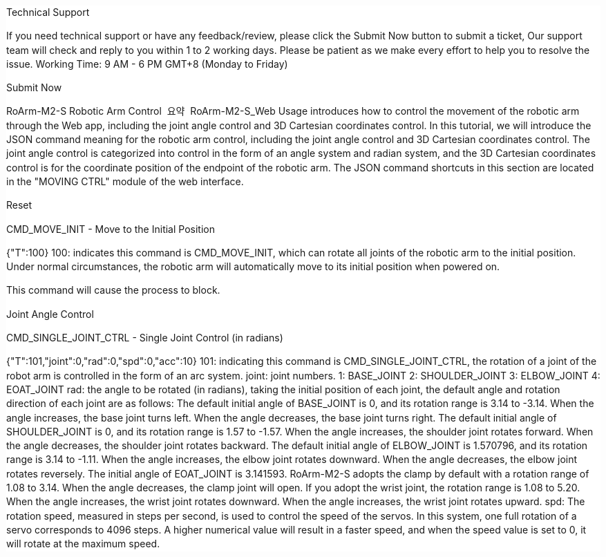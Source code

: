 Technical Support

If you need technical support or have any feedback/review, please click the Submit Now button to submit a ticket, Our support team will check and reply to you within 1 to 2 working days. Please be patient as we make every effort to help you to resolve the issue.
Working Time: 9 AM - 6 PM GMT+8 (Monday to Friday)

Submit Now




RoArm-M2-S Robotic Arm Control
​
 요약
​
RoArm-M2-S_Web Usage introduces how to control the movement of the robotic arm through the Web app, including the joint angle control and 3D Cartesian coordinates control.
In this tutorial, we will introduce the JSON command meaning for the robotic arm control, including the joint angle control and 3D Cartesian coordinates control. The joint angle control is categorized into control in the form of an angle system and radian system, and the 3D Cartesian coordinates control is for the coordinate position of the endpoint of the robotic arm.
The JSON command shortcuts in this section are located in the "MOVING CTRL" module of the web interface.

Reset

CMD_MOVE_INIT - Move to the Initial Position

{"T":100}
100: indicates this command is CMD_MOVE_INIT, which can rotate all joints of the robotic arm to the initial position.
Under normal circumstances, the robotic arm will automatically move to its initial position when powered on.

This command will cause the process to block.

Joint Angle Control

CMD_SINGLE_JOINT_CTRL - Single Joint Control (in radians)

{"T":101,"joint":0,"rad":0,"spd":0,"acc":10}
101: indicating this command is CMD_SINGLE_JOINT_CTRL, the rotation of a joint of the robot arm is controlled in the form of an arc system.
joint: joint numbers.
1: BASE_JOINT
2: SHOULDER_JOINT
3: ELBOW_JOINT
4: EOAT_JOINT
rad: the angle to be rotated (in radians), taking the initial position of each joint, the default angle and rotation direction of each joint are as follows:
The default initial angle of BASE_JOINT is 0, and its rotation range is 3.14 to -3.14. When the angle increases, the base joint turns left. When the angle decreases, the base joint turns right.
The default initial angle of SHOULDER_JOINT is 0, and its rotation range is 1.57 to -1.57. When the angle increases, the shoulder joint rotates forward. When the angle decreases, the shoulder joint rotates backward.
The default initial angle of ELBOW_JOINT is 1.570796, and its rotation range is 3.14 to -1.11. When the angle increases, the elbow joint rotates downward. When the angle decreases, the elbow joint rotates reversely.
The initial angle of EOAT_JOINT is 3.141593. RoArm-M2-S adopts the clamp by default with a rotation range of 1.08 to 3.14. When the angle decreases, the clamp joint will open. If you adopt the wrist joint, the rotation range is 1.08 to 5.20. When the angle increases, the wrist joint rotates downward. When the angle increases, the wrist joint rotates upward.
spd: The rotation speed, measured in steps per second, is used to control the speed of the servos. In this system, one full rotation of a servo corresponds to 4096 steps. A higher numerical value will result in a faster speed, and when the speed value is set to 0, it will rotate at the maximum speed.